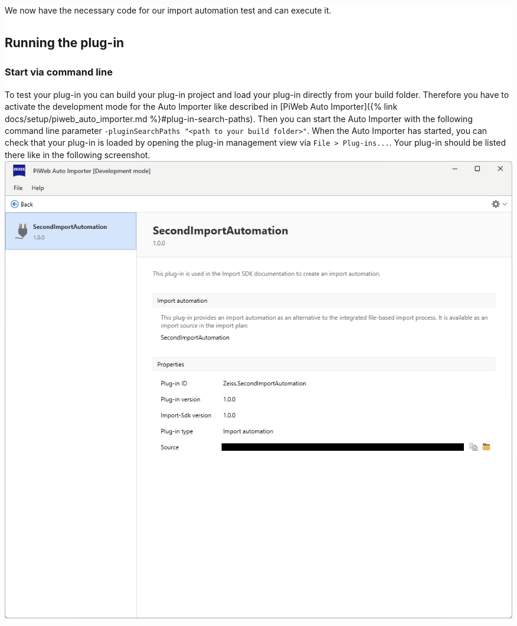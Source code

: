 We now have the necessary code for our import automation test and can execute it.

## Running the plug-in
### Start via command line
To test your plug-in you can build your plug-in project and load your plug-in directly from your build folder. Therefore you have to activate the development mode for the Auto Importer like described in [PiWeb Auto Importer]({% link docs/setup/piweb_auto_importer.md %}#plug-in-search-paths). Then you can start the Auto Importer with the following command line parameter `-pluginSearchPaths "<path to your build folder>"`. When the Auto Importer has started, you can check that your plug-in is loaded by opening the plug-in management view via `File > Plug-ins...`. Your plug-in should be listed there like in the following screenshot.\
![Installed plug-in](../../assets/images/plugin_fundamentals/import_automation/plugin_management.png "Installed plug-in")
